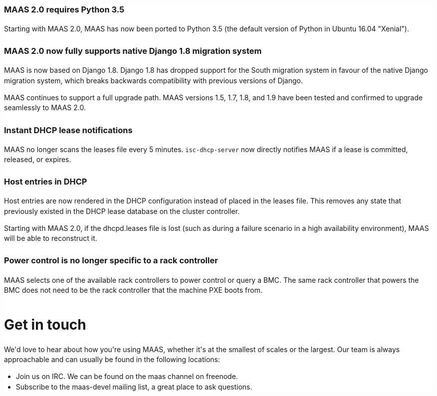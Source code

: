 <h3 id="heading--maas-20-requires-python-35">MAAS 2.0 requires Python 3.5</h3>

Starting with MAAS 2.0, MAAS has now been ported to Python 3.5 (the default version of Python in Ubuntu 16.04 "Xenial").

<h3 id="heading--maas-20-now-fully-supports-native-django-18-migration-system">MAAS 2.0 now fully supports native Django 1.8 migration system</h3>

MAAS is now based on Django 1.8. Django 1.8 has dropped support for the South migration system in favour of the native Django migration system, which breaks backwards compatibility with previous versions of Django.

MAAS continues to support a full upgrade path. MAAS versions 1.5, 1.7, 1.8, and 1.9 have been tested and confirmed to upgrade seamlessly to MAAS 2.0.

<h3 id="heading--instant-dhcp-lease-notifications">Instant DHCP lease notifications</h3>

MAAS no longer scans the leases file every 5 minutes. `isc-dhcp-server` now directly notifies MAAS if a lease is committed, released, or expires.

<h3 id="heading--host-entries-in-dhcp">Host entries in DHCP</h3>

Host entries are now rendered in the DHCP configuration instead of placed in the leases file. This removes any state that previously existed in the DHCP lease database on the cluster controller.

Starting with MAAS 2.0, if the dhcpd.leases file is lost (such as during a failure scenario in a high availability environment), MAAS will be able to reconstruct it.

<h3 id="heading--power-control-is-no-longer-specific-to-a-rack-controller">Power control is no longer specific to a rack controller</h3>

MAAS selects one of the available rack controllers to power control or query a BMC. The same rack controller that powers the BMC does not need to be the rack controller that the machine PXE boots from.

# Get in touch

We'd love to hear about how you're using MAAS, whether it's at the smallest of scales or the largest. Our team is always approachable and can usually be found in the following locations:

-   Join us on IRC. We can be found on the maas channel on freenode.
-   Subscribe to the maas-devel mailing list, a great place to ask questions.
